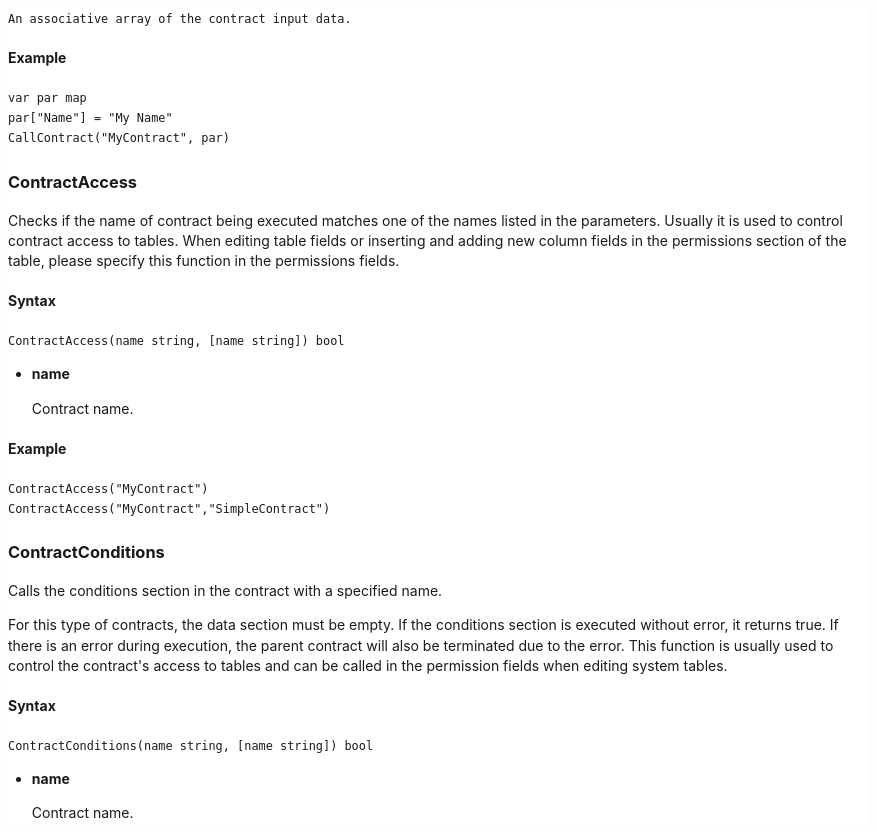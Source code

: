     An associative array of the contract input data.

#### Example

```
var par map
par["Name"] = "My Name"
CallContract("MyContract", par)
```



### ContractAccess

Checks if the name of contract being executed matches one of the names listed in the parameters. Usually it is used to control contract access to tables. When editing table fields or inserting and adding new column fields in the permissions section of the table, please specify this function in the permissions fields.

#### Syntax

  

```
ContractAccess(name string, [name string]) bool
```

* **name**

    Contract name.

#### Example

```
ContractAccess("MyContract")
ContractAccess("MyContract","SimpleContract")
```



### ContractConditions

Calls the conditions section in the contract with a specified name.

For this type of contracts, the data section must be empty. If the conditions section is executed without error, it returns true. If there is an error during execution, the parent contract will also be terminated due to the error. This function is usually used to control the contract's access to tables and can be called in the permission fields when editing system tables.

#### Syntax

```
ContractConditions(name string, [name string]) bool

```

* **name**

    Contract name.
